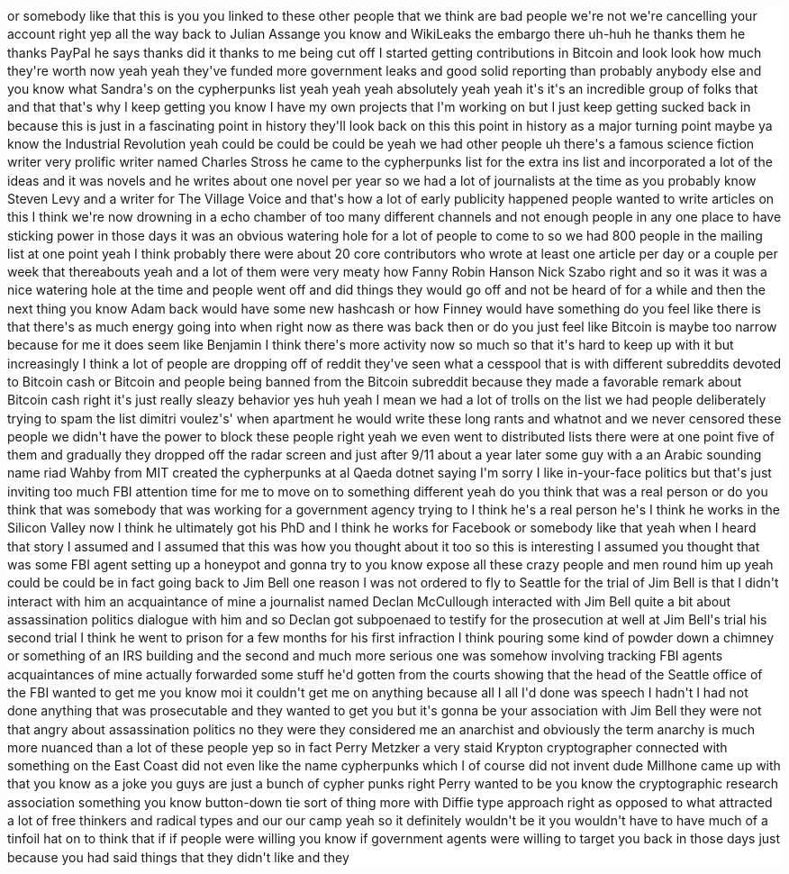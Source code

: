 or somebody like that this is you you linked to these other people that we think are bad people we're not we're cancelling your account right yep all the way back to Julian Assange you know and WikiLeaks the embargo there uh-huh he thanks them he thanks PayPal he says thanks did it thanks to me being cut off I started getting contributions in Bitcoin and look look how much they're worth now yeah yeah they've funded more government leaks and good solid reporting than probably anybody else and you know what Sandra's on the cypherpunks list yeah yeah yeah absolutely yeah yeah it's it's an incredible group of folks that and that that's why I keep getting you know I have my own projects that I'm working on but I just keep getting sucked back in because this is just in a fascinating point in history they'll look back on this this point in history as a major turning point maybe ya know the Industrial Revolution yeah could be could be could be yeah we had other people uh there's a famous science fiction writer very prolific writer named Charles Stross he came to the cypherpunks list for the extra ins list and incorporated a lot of the ideas and it was novels and he writes about one novel per year so we had a lot of journalists at the time as you probably know Steven Levy and a writer for The Village Voice and that's how a lot of early publicity happened people wanted to write articles on this I think we're now drowning in a echo chamber of too many different channels and not enough people in any one place to have sticking power in those days it was an obvious watering hole for a lot of people to come to so we had 800 people in the mailing list at one point yeah I think probably there were about 20 core contributors who wrote at least one article per day or a couple per week that thereabouts yeah and a lot of them were very meaty how Fanny Robin Hanson Nick Szabo right and so it was it was a nice watering hole at the time and people went off and did things they would go off and not be heard of for a while and then the next thing you know Adam back would have some new hashcash or how Finney would have something do you feel like there is that there's as much energy going into when right now as there was back then or do you just feel like Bitcoin is maybe too narrow because for me it does seem like Benjamin I think there's more activity now so much so that it's hard to keep up with it but increasingly I think a lot of people are dropping off of reddit they've seen what a cesspool that is with different subreddits devoted to Bitcoin cash or Bitcoin and people being banned from the Bitcoin subreddit because they made a favorable remark about Bitcoin cash right it's just really sleazy behavior yes huh yeah I mean we had a lot of trolls on the list we had people deliberately trying to spam the list dimitri voulez's' when apartment he would write these long rants and whatnot and we never censored these people we didn't have the power to block these people right yeah we even went to distributed lists there were at one point five of them and gradually they dropped off the radar screen and just after 9/11 about a year later some guy with a an Arabic sounding name riad Wahby from MIT created the cypherpunks at al Qaeda dotnet saying I'm sorry I like in-your-face politics but that's just inviting too much FBI attention time for me to move on to something different yeah do you think that was a real person or do you think that was somebody that was working for a government agency trying to I think he's a real person he's I think he works in the Silicon Valley now I think he ultimately got his PhD and I think he works for Facebook or somebody like that yeah when I heard that story I assumed and I assumed that this was how you thought about it too so this is interesting I assumed you thought that was some FBI agent setting up a honeypot and gonna try to you know expose all these crazy people and men round him up yeah could be could be in fact going back to Jim Bell one reason I was not ordered to fly to Seattle for the trial of Jim Bell is that I didn't interact with him an acquaintance of mine a journalist named Declan McCullough interacted with Jim Bell quite a bit about assassination politics dialogue with him and so Declan got subpoenaed to testify for the prosecution at well at Jim Bell's trial his second trial I think he went to prison for a few months for his first infraction I think pouring some kind of powder down a chimney or something of an IRS building and the second and much more serious one was somehow involving tracking FBI agents acquaintances of mine actually forwarded some stuff he'd gotten from the courts showing that the head of the Seattle office of the FBI wanted to get me you know moi it couldn't get me on anything because all I all I'd done was speech I hadn't I had not done anything that was prosecutable and they wanted to get you but it's gonna be your association with Jim Bell they were not that angry about assassination politics no they were they considered me an anarchist and obviously the term anarchy is much more nuanced than a lot of these people yep so in fact Perry Metzker a very staid Krypton cryptographer connected with something on the East Coast did not even like the name cypherpunks which I of course did not invent dude Millhone came up with that you know as a joke you guys are just a bunch of cypher punks right Perry wanted to be you know the cryptographic research association something you know button-down tie sort of thing more with Diffie type approach right as opposed to what attracted a lot of free thinkers and radical types and our our camp yeah so it definitely wouldn't be it you wouldn't have to have much of a tinfoil hat on to think that if if people were willing you know if government agents were willing to target you back in those days just because you had said things that they didn't like and they